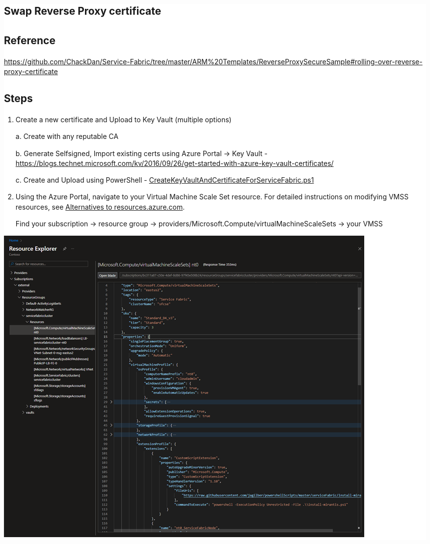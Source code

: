 ## Swap Reverse Proxy certificate

## Reference

https://github.com/ChackDan/Service-Fabric/tree/master/ARM%20Templates/ReverseProxySecureSample#rolling-over-reverse-proxy-certificate

## Steps

1. Create a new certificate and Upload to Key Vault (multiple options)

    a. Create with any reputable CA

    b. Generate Selfsigned, Import existing certs using Azure Portal -> Key Vault - https://blogs.technet.microsoft.com/kv/2016/09/26/get-started-with-azure-key-vault-certificates/

    c. Create and Upload using PowerShell - [CreateKeyVaultAndCertificateForServiceFabric.ps1](../Scripts/CreateKeyVaultAndCertificateForServiceFabric.ps1)


2. Using the Azure Portal, navigate to your Virtual Machine Scale Set resource. For detailed instructions on modifying VMSS resources, see [Alternatives to resources.azure.com](../Cluster/azure-resource-explorer-alternatives.md).

   Find your subscription → resource group → providers/Microsoft.Compute/virtualMachineScaleSets → your VMSS

![Azure Resource Explorer](../media/resourcemgr1.png)
